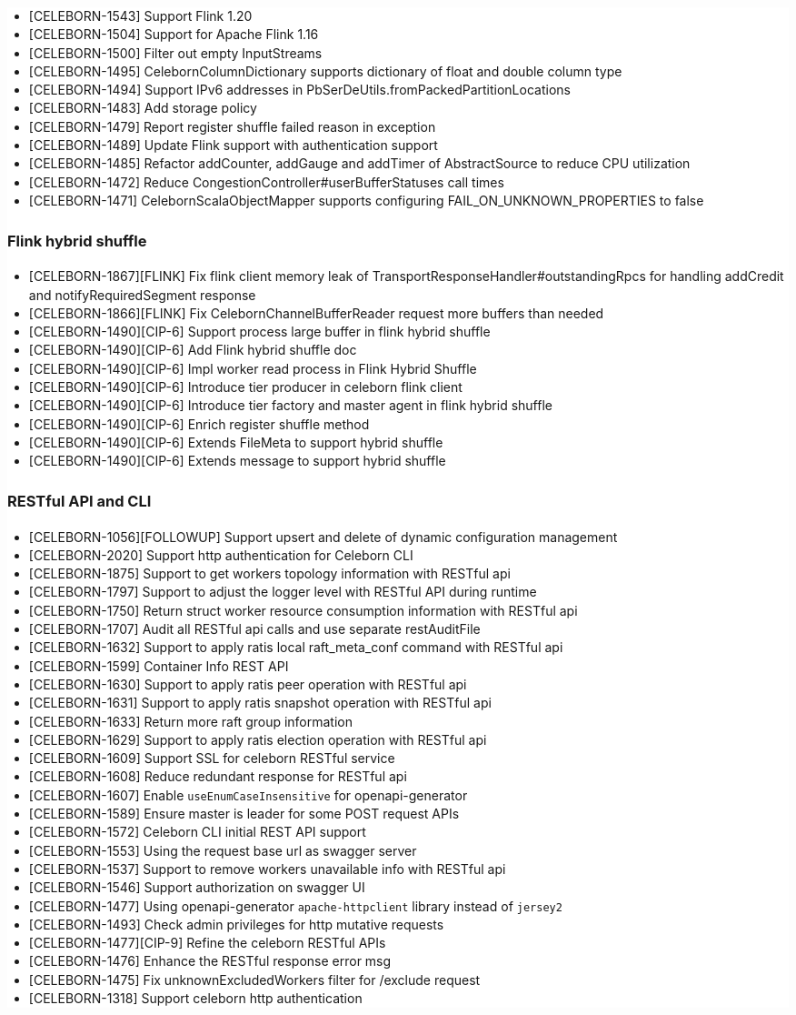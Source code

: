 - [CELEBORN-1543] Support Flink 1.20
- [CELEBORN-1504] Support for Apache Flink 1.16
- [CELEBORN-1500] Filter out empty InputStreams
- [CELEBORN-1495] CelebornColumnDictionary supports dictionary of float and double column type
- [CELEBORN-1494] Support IPv6 addresses in PbSerDeUtils.fromPackedPartitionLocations
- [CELEBORN-1483] Add storage policy
- [CELEBORN-1479] Report register shuffle failed reason in exception
- [CELEBORN-1489] Update Flink support with authentication support
- [CELEBORN-1485] Refactor addCounter, addGauge and addTimer of AbstractSource to reduce CPU utilization
- [CELEBORN-1472] Reduce CongestionController#userBufferStatuses call times
- [CELEBORN-1471] CelebornScalaObjectMapper supports configuring FAIL_ON_UNKNOWN_PROPERTIES to false

### Flink hybrid shuffle
- [CELEBORN-1867][FLINK] Fix flink client memory leak of TransportResponseHandler#outstandingRpcs for handling addCredit and notifyRequiredSegment response
- [CELEBORN-1866][FLINK] Fix CelebornChannelBufferReader request more buffers than needed
- [CELEBORN-1490][CIP-6] Support process large buffer in flink hybrid shuffle
- [CELEBORN-1490][CIP-6] Add Flink hybrid shuffle doc
- [CELEBORN-1490][CIP-6] Impl worker read process in Flink Hybrid Shuffle
- [CELEBORN-1490][CIP-6] Introduce tier producer in celeborn flink client
- [CELEBORN-1490][CIP-6] Introduce tier factory and master agent in flink hybrid shuffle
- [CELEBORN-1490][CIP-6] Enrich register shuffle method
- [CELEBORN-1490][CIP-6] Extends FileMeta to support hybrid shuffle
- [CELEBORN-1490][CIP-6] Extends message to support hybrid shuffle

### RESTful API and CLI
- [CELEBORN-1056][FOLLOWUP] Support upsert and delete of dynamic configuration management
- [CELEBORN-2020] Support http authentication for Celeborn CLI
- [CELEBORN-1875] Support to get workers topology information with RESTful api
- [CELEBORN-1797] Support to adjust the logger level with RESTful API during runtime
- [CELEBORN-1750] Return struct worker resource consumption information with RESTful api
- [CELEBORN-1707] Audit all RESTful api calls and use separate restAuditFile
- [CELEBORN-1632] Support to apply ratis local raft_meta_conf command with RESTful api
- [CELEBORN-1599] Container Info REST API
- [CELEBORN-1630] Support to apply ratis peer operation with RESTful api
- [CELEBORN-1631] Support to apply ratis snapshot operation with RESTful api
- [CELEBORN-1633] Return more raft group information
- [CELEBORN-1629] Support to apply ratis election operation with RESTful api
- [CELEBORN-1609] Support SSL for celeborn RESTful service
- [CELEBORN-1608] Reduce redundant response for RESTful api
- [CELEBORN-1607] Enable `useEnumCaseInsensitive` for openapi-generator
- [CELEBORN-1589] Ensure master is leader for some POST request APIs
- [CELEBORN-1572] Celeborn CLI initial REST API support
- [CELEBORN-1553] Using the request base url as swagger server
- [CELEBORN-1537] Support to remove workers unavailable info with RESTful api
- [CELEBORN-1546] Support authorization on swagger UI
- [CELEBORN-1477] Using openapi-generator `apache-httpclient` library instead of `jersey2`
- [CELEBORN-1493] Check admin privileges for http mutative requests
- [CELEBORN-1477][CIP-9] Refine the celeborn RESTful APIs
- [CELEBORN-1476] Enhance the RESTful response error msg
- [CELEBORN-1475] Fix unknownExcludedWorkers filter for /exclude request
- [CELEBORN-1318] Support celeborn http authentication
